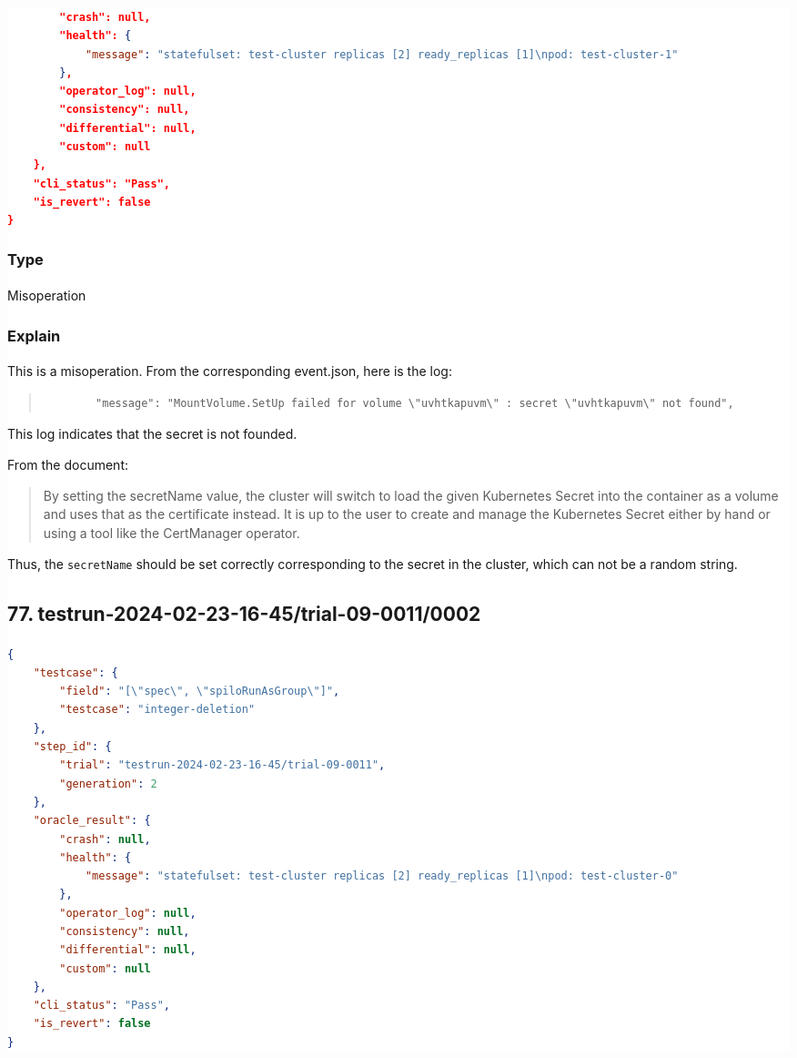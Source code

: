 ```json
        "crash": null,
        "health": {
            "message": "statefulset: test-cluster replicas [2] ready_replicas [1]\npod: test-cluster-1"
        },
        "operator_log": null,
        "consistency": null,
        "differential": null,
        "custom": null
    },
    "cli_status": "Pass",
    "is_revert": false
}
```

### Type
Misoperation

### Explain

This is a misoperation. From the corresponding event.json, here is the log:

>             "message": "MountVolume.SetUp failed for volume \"uvhtkapuvm\" : secret \"uvhtkapuvm\" not found",


This log indicates that the secret is not founded.

From the document:

> By setting the secretName value, the cluster will switch to load the given Kubernetes Secret into the container as a volume and uses that as the certificate instead. It is up to the user to create and manage the Kubernetes Secret either by hand or using a tool like the CertManager operator.

Thus, the `secretName` should be set correctly corresponding to the secret in the cluster, which can not be a random string.


## 77. testrun-2024-02-23-16-45/trial-09-0011/0002
```json
{
    "testcase": {
        "field": "[\"spec\", \"spiloRunAsGroup\"]",
        "testcase": "integer-deletion"
    },
    "step_id": {
        "trial": "testrun-2024-02-23-16-45/trial-09-0011",
        "generation": 2
    },
    "oracle_result": {
        "crash": null,
        "health": {
            "message": "statefulset: test-cluster replicas [2] ready_replicas [1]\npod: test-cluster-0"
        },
        "operator_log": null,
        "consistency": null,
        "differential": null,
        "custom": null
    },
    "cli_status": "Pass",
    "is_revert": false
}
```
